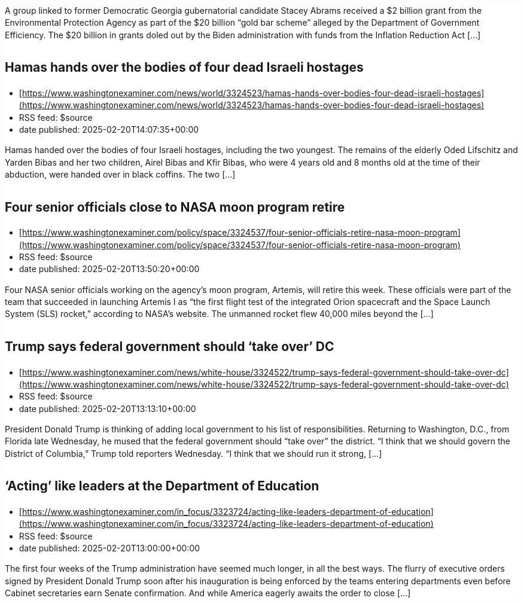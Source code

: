 A group linked to former Democratic Georgia gubernatorial candidate Stacey Abrams received a $2 billion grant from the Environmental Protection Agency as part of the $20 billion &#8220;gold bar scheme&#8221; alleged by the Department of Government Efficiency. The $20 billion in grants doled out by the Biden administration with funds from the Inflation Reduction Act [&#8230;]

## Hamas hands over the bodies of four dead Israeli hostages
 - [https://www.washingtonexaminer.com/news/world/3324523/hamas-hands-over-bodies-four-dead-israeli-hostages](https://www.washingtonexaminer.com/news/world/3324523/hamas-hands-over-bodies-four-dead-israeli-hostages)
 - RSS feed: $source
 - date published: 2025-02-20T14:07:35+00:00

Hamas handed over the bodies of four Israeli hostages, including the two youngest. The remains of the elderly Oded Lifschitz and Yarden Bibas and her two children, Airel Bibas and Kfir Bibas, who were 4 years old and 8 months old at the time of their abduction, were handed over in black coffins. The two [&#8230;]

## Four senior officials close to NASA moon program retire
 - [https://www.washingtonexaminer.com/policy/space/3324537/four-senior-officials-retire-nasa-moon-program](https://www.washingtonexaminer.com/policy/space/3324537/four-senior-officials-retire-nasa-moon-program)
 - RSS feed: $source
 - date published: 2025-02-20T13:50:20+00:00

Four NASA senior officials working on the agency&#8217;s moon program, Artemis, will retire this week. These officials were part of the team that succeeded in launching Artemis I as &#8220;the first flight test of the integrated Orion spacecraft and the Space Launch System (SLS) rocket,&#8221; according to NASA&#8217;s website. The unmanned rocket flew 40,000 miles beyond the [&#8230;]

## Trump says federal government should ‘take over’ DC
 - [https://www.washingtonexaminer.com/news/white-house/3324522/trump-says-federal-government-should-take-over-dc](https://www.washingtonexaminer.com/news/white-house/3324522/trump-says-federal-government-should-take-over-dc)
 - RSS feed: $source
 - date published: 2025-02-20T13:13:10+00:00

President Donald Trump is thinking of adding local government to his list of responsibilities. Returning to Washington, D.C., from Florida late Wednesday, he mused that the federal government should &#8220;take over&#8221; the district. &#8220;I think that we should govern the District of Columbia,&#8221; Trump told reporters Wednesday. &#8220;I think that we should run it strong, [&#8230;]

## ‘Acting’ like leaders at the Department of Education
 - [https://www.washingtonexaminer.com/in_focus/3323724/acting-like-leaders-department-of-education](https://www.washingtonexaminer.com/in_focus/3323724/acting-like-leaders-department-of-education)
 - RSS feed: $source
 - date published: 2025-02-20T13:00:00+00:00

The first four weeks of the Trump administration have seemed much longer, in all the best ways. The flurry of executive orders signed by President Donald Trump soon after his inauguration is being enforced by the teams entering departments even before Cabinet secretaries earn Senate confirmation. And while America eagerly awaits the order to close [&#8230;]
